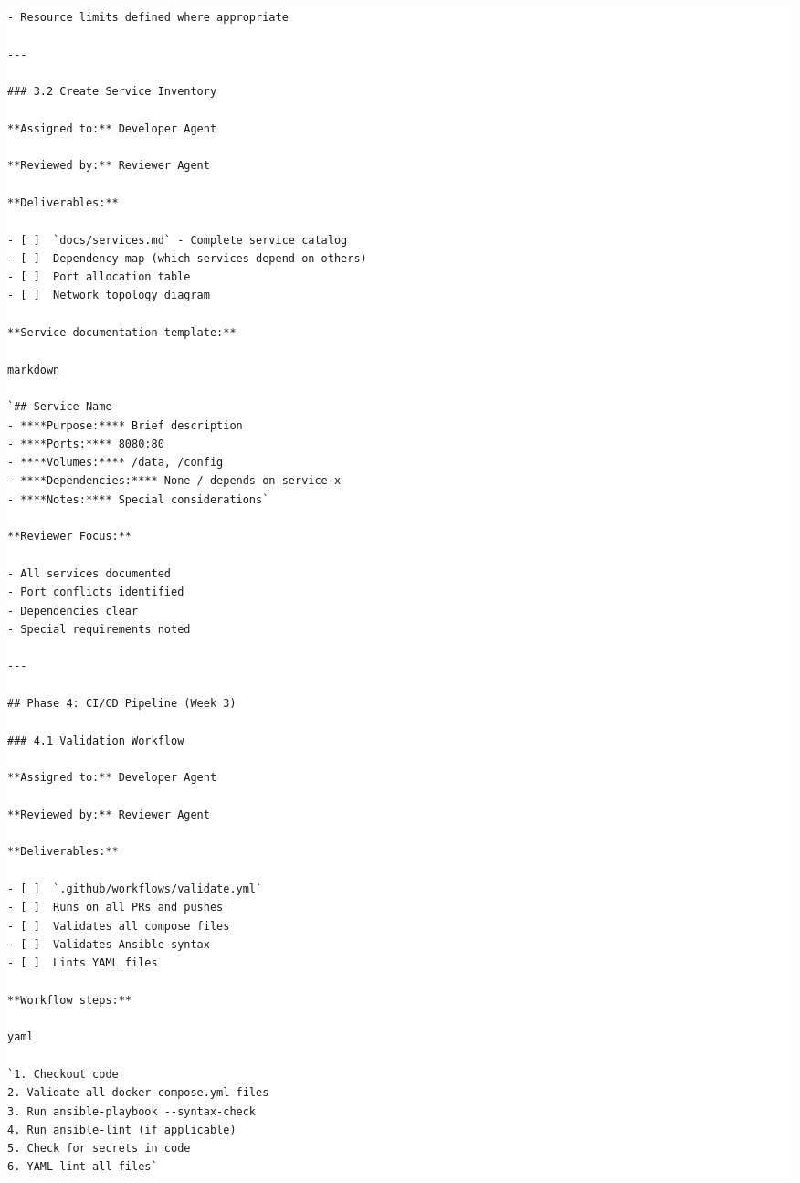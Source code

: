 ```
- Resource limits defined where appropriate

---

### 3.2 Create Service Inventory

**Assigned to:** Developer Agent

**Reviewed by:** Reviewer Agent

**Deliverables:**

- [ ]  `docs/services.md` - Complete service catalog
- [ ]  Dependency map (which services depend on others)
- [ ]  Port allocation table
- [ ]  Network topology diagram

**Service documentation template:**

markdown

`## Service Name
- ****Purpose:**** Brief description
- ****Ports:**** 8080:80
- ****Volumes:**** /data, /config
- ****Dependencies:**** None / depends on service-x
- ****Notes:**** Special considerations`

**Reviewer Focus:**

- All services documented
- Port conflicts identified
- Dependencies clear
- Special requirements noted

---

## Phase 4: CI/CD Pipeline (Week 3)

### 4.1 Validation Workflow

**Assigned to:** Developer Agent

**Reviewed by:** Reviewer Agent

**Deliverables:**

- [ ]  `.github/workflows/validate.yml`
- [ ]  Runs on all PRs and pushes
- [ ]  Validates all compose files
- [ ]  Validates Ansible syntax
- [ ]  Lints YAML files

**Workflow steps:**

yaml

`1. Checkout code
2. Validate all docker-compose.yml files
3. Run ansible-playbook --syntax-check
4. Run ansible-lint (if applicable)
5. Check for secrets in code
6. YAML lint all files`
```